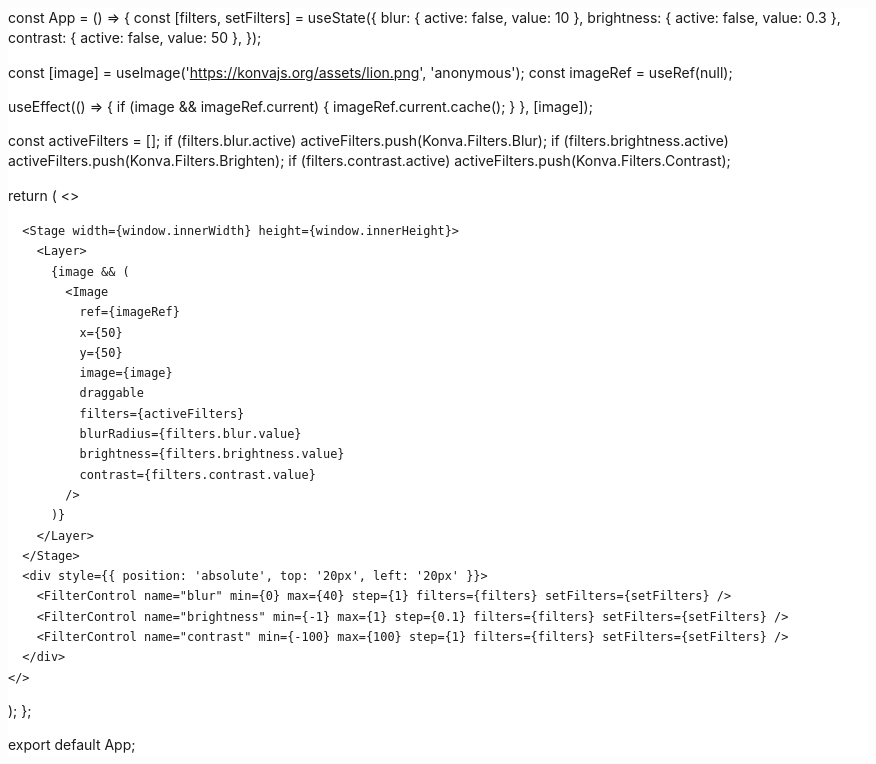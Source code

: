 const App = () => {
  const [filters, setFilters] = useState({
    blur: { active: false, value: 10 },
    brightness: { active: false, value: 0.3 },
    contrast: { active: false, value: 50 },
  });

  const [image] = useImage('https://konvajs.org/assets/lion.png', 'anonymous');
  const imageRef = useRef(null);

  useEffect(() => {
    if (image && imageRef.current) {
      imageRef.current.cache();
    }
  }, [image]);



  const activeFilters = [];
  if (filters.blur.active) activeFilters.push(Konva.Filters.Blur);
  if (filters.brightness.active) activeFilters.push(Konva.Filters.Brighten);
  if (filters.contrast.active) activeFilters.push(Konva.Filters.Contrast);

  return (
    <>
      
      <Stage width={window.innerWidth} height={window.innerHeight}>
        <Layer>
          {image && (
            <Image
              ref={imageRef}
              x={50}
              y={50}
              image={image}
              draggable
              filters={activeFilters}
              blurRadius={filters.blur.value}
              brightness={filters.brightness.value}
              contrast={filters.contrast.value}
            />
          )}
        </Layer>
      </Stage>
      <div style={{ position: 'absolute', top: '20px', left: '20px' }}>
        <FilterControl name="blur" min={0} max={40} step={1} filters={filters} setFilters={setFilters} />
        <FilterControl name="brightness" min={-1} max={1} step={0.1} filters={filters} setFilters={setFilters} />
        <FilterControl name="contrast" min={-100} max={100} step={1} filters={filters} setFilters={setFilters} />
      </div>
    </>
  );
};

export default App;
